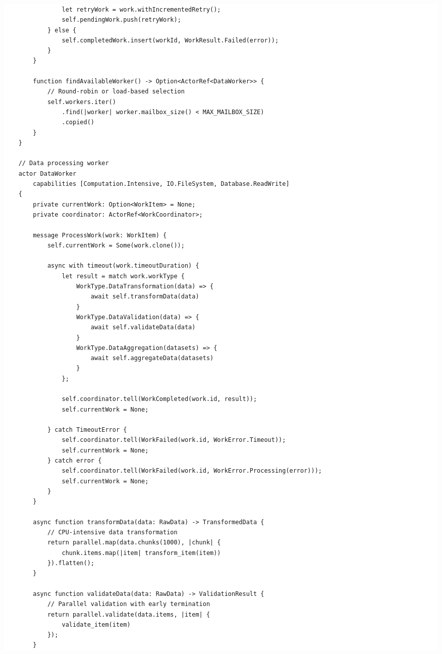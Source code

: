 ```prism
                let retryWork = work.withIncrementedRetry();
                self.pendingWork.push(retryWork);
            } else {
                self.completedWork.insert(workId, WorkResult.Failed(error));
            }
        }
        
        function findAvailableWorker() -> Option<ActorRef<DataWorker>> {
            // Round-robin or load-based selection
            self.workers.iter()
                .find(|worker| worker.mailbox_size() < MAX_MAILBOX_SIZE)
                .copied()
        }
    }
    
    // Data processing worker
    actor DataWorker 
        capabilities [Computation.Intensive, IO.FileSystem, Database.ReadWrite]
    {
        private currentWork: Option<WorkItem> = None;
        private coordinator: ActorRef<WorkCoordinator>;
        
        message ProcessWork(work: WorkItem) {
            self.currentWork = Some(work.clone());
            
            async with timeout(work.timeoutDuration) {
                let result = match work.workType {
                    WorkType.DataTransformation(data) => {
                        await self.transformData(data)
                    }
                    WorkType.DataValidation(data) => {
                        await self.validateData(data)
                    }
                    WorkType.DataAggregation(datasets) => {
                        await self.aggregateData(datasets)
                    }
                };
                
                self.coordinator.tell(WorkCompleted(work.id, result));
                self.currentWork = None;
                
            } catch TimeoutError {
                self.coordinator.tell(WorkFailed(work.id, WorkError.Timeout));
                self.currentWork = None;
            } catch error {
                self.coordinator.tell(WorkFailed(work.id, WorkError.Processing(error)));
                self.currentWork = None;
            }
        }
        
        async function transformData(data: RawData) -> TransformedData {
            // CPU-intensive data transformation
            return parallel.map(data.chunks(1000), |chunk| {
                chunk.items.map(|item| transform_item(item))
            }).flatten();
        }
        
        async function validateData(data: RawData) -> ValidationResult {
            // Parallel validation with early termination
            return parallel.validate(data.items, |item| {
                validate_item(item)
            });
        }
```